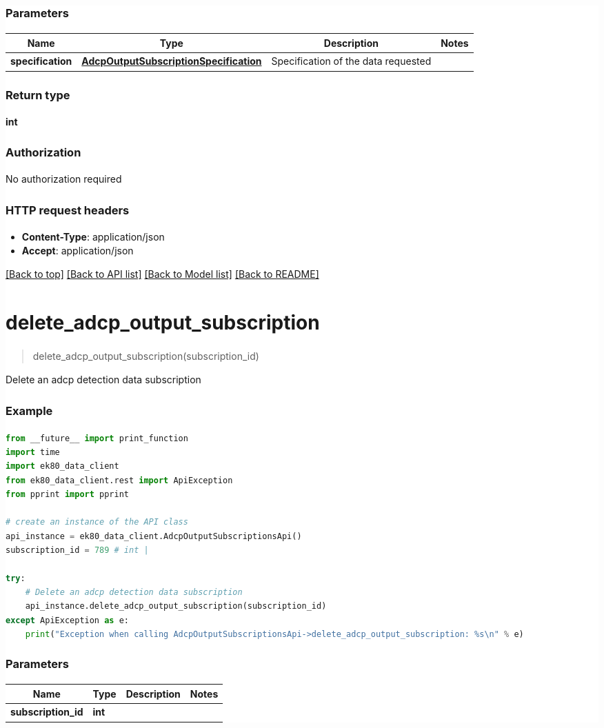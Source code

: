 ### Parameters

Name | Type | Description  | Notes
------------- | ------------- | ------------- | -------------
 **specification** | [**AdcpOutputSubscriptionSpecification**](AdcpOutputSubscriptionSpecification.md)| Specification of the data requested | 

### Return type

**int**

### Authorization

No authorization required

### HTTP request headers

 - **Content-Type**: application/json
 - **Accept**: application/json

[[Back to top]](#) [[Back to API list]](../README.md#documentation-for-api-endpoints) [[Back to Model list]](../README.md#documentation-for-models) [[Back to README]](../README.md)

# **delete_adcp_output_subscription**
> delete_adcp_output_subscription(subscription_id)

Delete an adcp detection data subscription

### Example
```python
from __future__ import print_function
import time
import ek80_data_client
from ek80_data_client.rest import ApiException
from pprint import pprint

# create an instance of the API class
api_instance = ek80_data_client.AdcpOutputSubscriptionsApi()
subscription_id = 789 # int | 

try:
    # Delete an adcp detection data subscription
    api_instance.delete_adcp_output_subscription(subscription_id)
except ApiException as e:
    print("Exception when calling AdcpOutputSubscriptionsApi->delete_adcp_output_subscription: %s\n" % e)
```

### Parameters

Name | Type | Description  | Notes
------------- | ------------- | ------------- | -------------
 **subscription_id** | **int**|  | 
